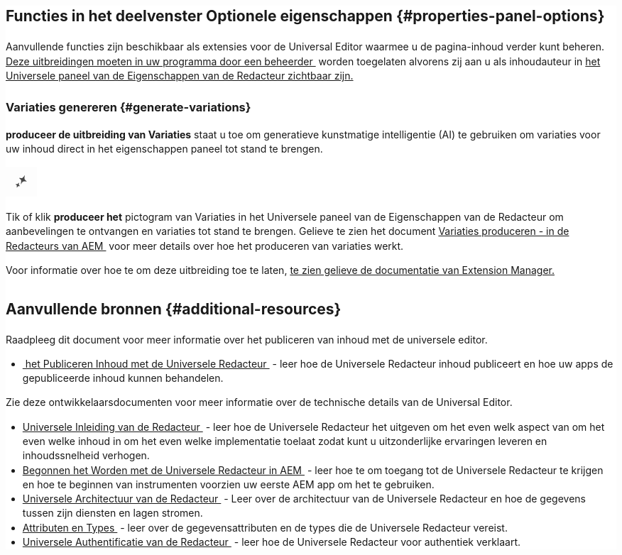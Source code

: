 ## Functies in het deelvenster Optionele eigenschappen {#properties-panel-options}

Aanvullende functies zijn beschikbaar als extensies voor de Universal Editor waarmee u de pagina-inhoud verder kunt beheren. [&#x200B; Deze uitbreidingen moeten in uw programma door een beheerder &#x200B;](/help/implementing/universal-editor/extending.md) worden toegelaten alvorens zij aan u als inhoudauteur in [&#x200B; het Universele paneel van de Eigenschappen van de Redacteur zichtbaar zijn.](/help/sites-cloud/authoring/universal-editor/navigation.md#properties-rail)

### Variaties genereren {#generate-variations}

**produceer de uitbreiding van Variaties** staat u toe om generatieve kunstmatige intelligentie (AI) te gebruiken om variaties voor uw inhoud direct in het eigenschappen paneel tot stand te brengen.

![&#x200B; produceer variatiepictogram &#x200B;](assets/generate-variations-icon.png)

Tik of klik **produceer het** pictogram van Variaties in het Universele paneel van de Eigenschappen van de Redacteur om aanbevelingen te ontvangen en variaties tot stand te brengen. Gelieve te zien het document [&#x200B; Variaties produceren - in de Redacteurs van AEM &#x200B;](/help/generative-ai/generate-variations-integrated-editor.md) voor meer details over hoe het produceren van variaties werkt.

Voor informatie over hoe te om deze uitbreiding toe te laten, [&#x200B; te zien gelieve de documentatie van Extension Manager.](https://developer.adobe.com/uix/docs/extension-manager/feature-highlights/#enablingdisabling-extensions)

## Aanvullende bronnen {#additional-resources}

Raadpleeg dit document voor meer informatie over het publiceren van inhoud met de universele editor.

* [&#x200B; het Publiceren Inhoud met de Universele Redacteur &#x200B;](publishing.md) - leer hoe de Universele Redacteur inhoud publiceert en hoe uw apps de gepubliceerde inhoud kunnen behandelen.

Zie deze ontwikkelaarsdocumenten voor meer informatie over de technische details van de Universal Editor.

* [&#x200B; Universele Inleiding van de Redacteur &#x200B;](/help/implementing/universal-editor/introduction.md) - leer hoe de Universele Redacteur het uitgeven om het even welk aspect van om het even welke inhoud in om het even welke implementatie toelaat zodat kunt u uitzonderlijke ervaringen leveren en inhoudssnelheid verhogen.
* [&#x200B; Begonnen het Worden met de Universele Redacteur in AEM &#x200B;](/help/implementing/universal-editor/getting-started.md) - leer hoe te om toegang tot de Universele Redacteur te krijgen en hoe te beginnen van instrumenten voorzien uw eerste AEM app om het te gebruiken.
* [&#x200B; Universele Architectuur van de Redacteur &#x200B;](/help/implementing/universal-editor/architecture.md) - Leer over de architectuur van de Universele Redacteur en hoe de gegevens tussen zijn diensten en lagen stromen.
* [&#x200B; Attributen en Types &#x200B;](/help/implementing/universal-editor/attributes-types.md) - leer over de gegevensattributen en de types die de Universele Redacteur vereist.
* [&#x200B; Universele Authentificatie van de Redacteur &#x200B;](/help/implementing/universal-editor/authentication.md) - leer hoe de Universele Redacteur voor authentiek verklaart.
